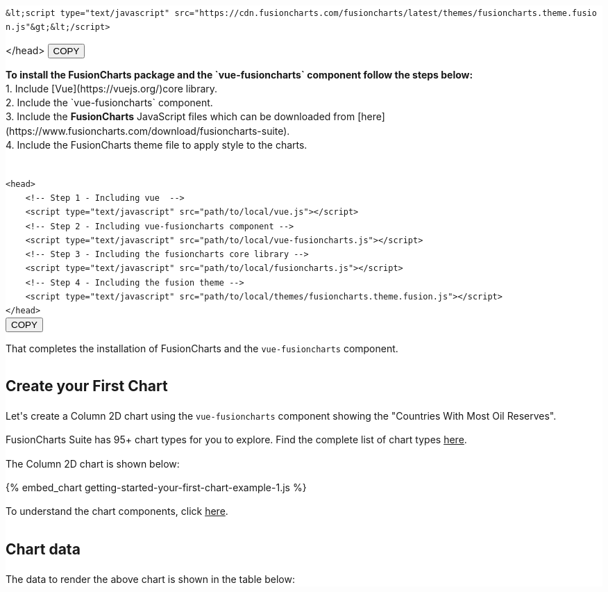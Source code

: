     &lt;script type="text/javascript" src="https://cdn.fusioncharts.com/fusioncharts/latest/themes/fusioncharts.theme.fusion.js"&gt;&lt;/script>
&lt;/head&gt;
</code><button class='btn btn-outline-secondary btn-copy' title='Copy to clipboard'>COPY</button>
</pre>
</div>

<div class='tab local-tab'>
<div class='mt-30'><strong>To install the FusionCharts package and the `vue-fusioncharts` component follow the steps below:</strong></div>
<div class='mt-20'>1. Include [Vue](https://vuejs.org/)core library.</div>
<div class='mt-20'>2. Include the `vue-fusioncharts` component.</div>
<div class='mt-20'>3. Include the <strong>FusionCharts</strong> JavaScript files which can be downloaded from [here](https://www.fusioncharts.com/download/fusioncharts-suite).</div>
<div class='mt-20'>4. Include the FusionCharts theme file to apply style to the charts.</div>
<pre><code class="language-html">
&lt;head&gt;
    &lt;!-- Step 1 - Including vue  --&gt;
    &lt;script type="text/javascript" src="path/to/local/vue.js"&gt;&lt;/script&gt;
    &lt;!-- Step 2 - Including vue-fusioncharts component --&gt;
    &lt;script type="text/javascript" src="path/to/local/vue-fusioncharts.js"&gt;&lt;/script&gt;
    &lt;!-- Step 3 - Including the fusioncharts core library --&gt;
    &lt;script type="text/javascript" src="path/to/local/fusioncharts.js"&gt;&lt;/script&gt;
    &lt;!-- Step 4 - Including the fusion theme --&gt;
    &lt;script type="text/javascript" src="path/to/local/themes/fusioncharts.theme.fusion.js"&gt;&lt;/script&gt;
&lt;/head&gt;
</code><button class='btn btn-outline-secondary btn-copy' title='Copy to clipboard'>COPY</button>
</pre>
</div>

</div>
</div>

That completes the installation of FusionCharts and the `vue-fusioncharts` component.

## Create your First Chart

Let's create a Column 2D chart using the `vue-fusioncharts` component showing the "Countries With Most Oil Reserves". 

FusionCharts Suite has 95+ chart types for you to explore. Find the complete list of chart types [here](https://www.fusioncharts.com/dev/chart-guide/list-of-charts).

The Column 2D chart is shown below:

{% embed_chart getting-started-your-first-chart-example-1.js %}

To understand the chart components, click [here](/understanding-fusioncharts).

## Chart data

The data to render the above chart is shown in the table below:
